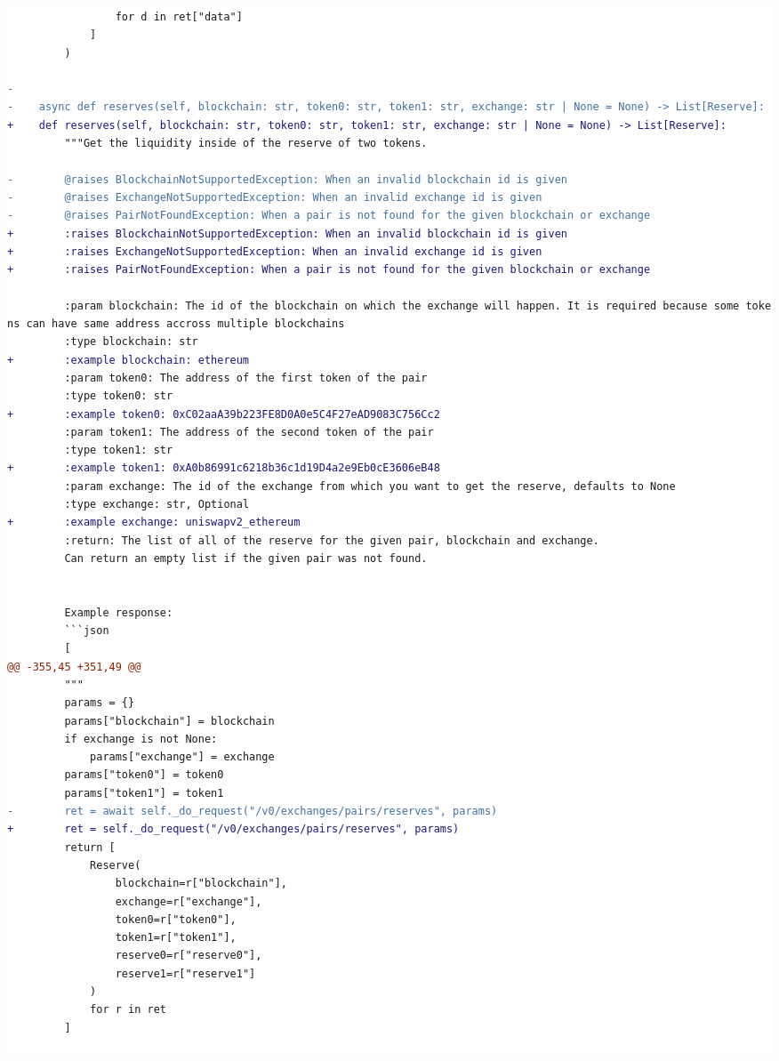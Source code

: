 ```diff
                 for d in ret["data"]
             ]
         )
 
-
-    async def reserves(self, blockchain: str, token0: str, token1: str, exchange: str | None = None) -> List[Reserve]:
+    def reserves(self, blockchain: str, token0: str, token1: str, exchange: str | None = None) -> List[Reserve]:
         """Get the liquidity inside of the reserve of two tokens.
 
-        @raises BlockchainNotSupportedException: When an invalid blockchain id is given
-        @raises ExchangeNotSupportedException: When an invalid exchange id is given
-        @raises PairNotFoundException: When a pair is not found for the given blockchain or exchange
+        :raises BlockchainNotSupportedException: When an invalid blockchain id is given
+        :raises ExchangeNotSupportedException: When an invalid exchange id is given
+        :raises PairNotFoundException: When a pair is not found for the given blockchain or exchange
 
         :param blockchain: The id of the blockchain on which the exchange will happen. It is required because some tokens can have same address accross multiple blockchains
         :type blockchain: str
+        :example blockchain: ethereum
         :param token0: The address of the first token of the pair
         :type token0: str
+        :example token0: 0xC02aaA39b223FE8D0A0e5C4F27eAD9083C756Cc2
         :param token1: The address of the second token of the pair
         :type token1: str
+        :example token1: 0xA0b86991c6218b36c1d19D4a2e9Eb0cE3606eB48
         :param exchange: The id of the exchange from which you want to get the reserve, defaults to None
         :type exchange: str, Optional
+        :example exchange: uniswapv2_ethereum
         :return: The list of all of the reserve for the given pair, blockchain and exchange.
         Can return an empty list if the given pair was not found.
 
 
         Example response:
         ```json
         [
@@ -355,45 +351,49 @@
         """
         params = {}
         params["blockchain"] = blockchain
         if exchange is not None:
             params["exchange"] = exchange
         params["token0"] = token0
         params["token1"] = token1
-        ret = await self._do_request("/v0/exchanges/pairs/reserves", params)
+        ret = self._do_request("/v0/exchanges/pairs/reserves", params)
         return [
             Reserve(
                 blockchain=r["blockchain"],
                 exchange=r["exchange"],
                 token0=r["token0"],
                 token1=r["token1"],
                 reserve0=r["reserve0"],
                 reserve1=r["reserve1"]
             )
             for r in ret
         ]
 
```